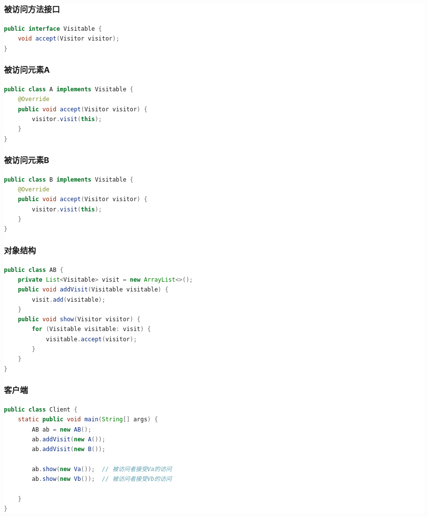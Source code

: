 ### 被访问方法接口
```java
public interface Visitable {
    void accept(Visitor visitor);
}
```

### 被访问元素A
```java
public class A implements Visitable {
    @Override
    public void accept(Visitor visitor) {
        visitor.visit(this);
    }
}
```

### 被访问元素B
```java
public class B implements Visitable {
    @Override    
    public void accept(Visitor visitor) {
        visitor.visit(this);
    }
}
```

### 对象结构
```java
public class AB {
    private List<Visitable> visit = new ArrayList<>();
    public void addVisit(Visitable visitable) {
        visit.add(visitable);
    }
    public void show(Visitor visitor) {
        for (Visitable visitable: visit) {
            visitable.accept(visitor);
        }
    }
}
```

### 客户端
```java
public class Client {
    static public void main(String[] args) {
        AB ab = new AB();
        ab.addVisit(new A());
        ab.addVisit(new B());
        
        ab.show(new Va());  // 被访问者接受Va的访问
        ab.show(new Vb());  // 被访问者接受Vb的访问
        
    }
}
```
